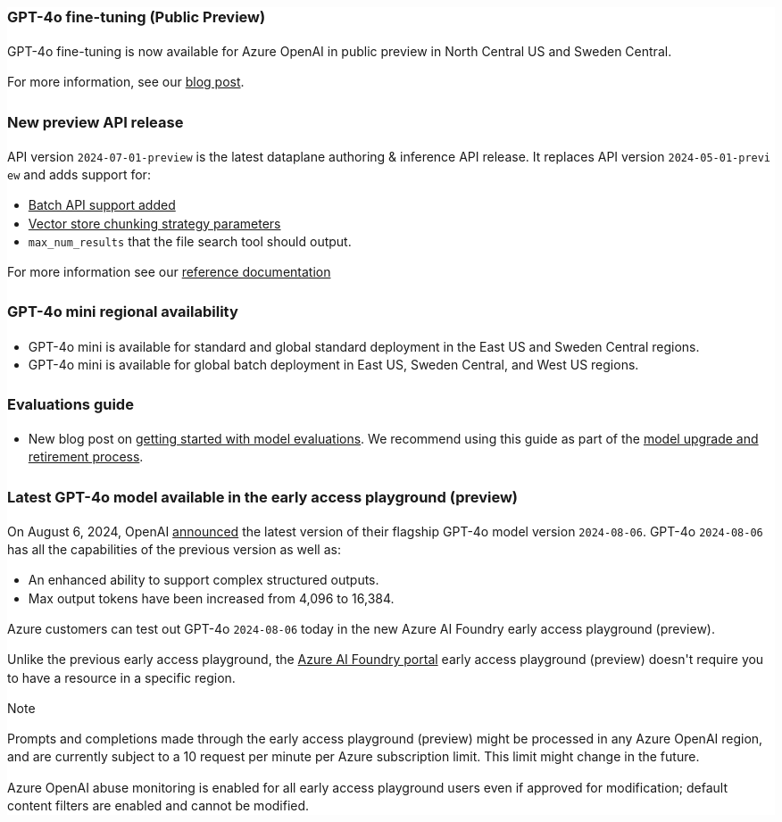 ### GPT-4o fine-tuning (Public Preview)

GPT-4o fine-tuning is now available for Azure OpenAI in public preview in North Central US and Sweden Central.

For more information, see our [blog post](https://techcommunity.microsoft.com/t5/ai-azure-ai-services-blog/fine-tune-gpt-4o-on-azure-openai-service/ba-p/4228693).

### New preview API release

API version `2024-07-01-preview` is the latest dataplane authoring & inference API release. It replaces API version `2024-05-01-preview` and adds support for:

- [Batch API support added](./how-to/batch.md)
- [Vector store chunking strategy parameters](/azure/ai-services/openai/reference-preview?#request-body-17)
- `max_num_results` that the file search tool should output.

For more information see our [reference documentation](./reference-preview.md)

### GPT-4o mini regional availability

- GPT-4o mini is available for standard and global standard deployment in the East US and Sweden Central regions.
- GPT-4o mini is available for global batch deployment in East US, Sweden Central, and West US regions.

### Evaluations guide

- New blog post on [getting started with model evaluations](https://techcommunity.microsoft.com/t5/ai-azure-ai-services-blog/how-to-evaluate-amp-upgrade-model-versions-in-the-azure-openai/ba-p/4218880). We recommend using this guide as part of the [model upgrade and retirement process](./concepts/model-retirements.md).

### Latest GPT-4o model available in the early access playground (preview)

On August 6, 2024, OpenAI [announced](https://openai.com/index/introducing-structured-outputs-in-the-api/) the latest version of their flagship GPT-4o model version `2024-08-06`. GPT-4o `2024-08-06` has all the capabilities of the previous version as well as:

* An enhanced ability to support complex structured outputs.
* Max output tokens have been increased from 4,096 to 16,384.

Azure customers can test out GPT-4o `2024-08-06` today in the new Azure AI Foundry early access playground (preview).

Unlike the previous early access playground, the [Azure AI Foundry portal](https://ai.azure.com/) early access playground (preview) doesn't require you to have a resource in a specific region.

> [!NOTE]
> Prompts and completions made through the early access playground (preview) might be processed in any Azure OpenAI region, and are currently subject to a 10 request per minute per Azure subscription limit. This limit might change in the future.
>
> Azure OpenAI abuse monitoring is enabled for all early access playground users even if approved for modification; default content filters are enabled and cannot be modified.
